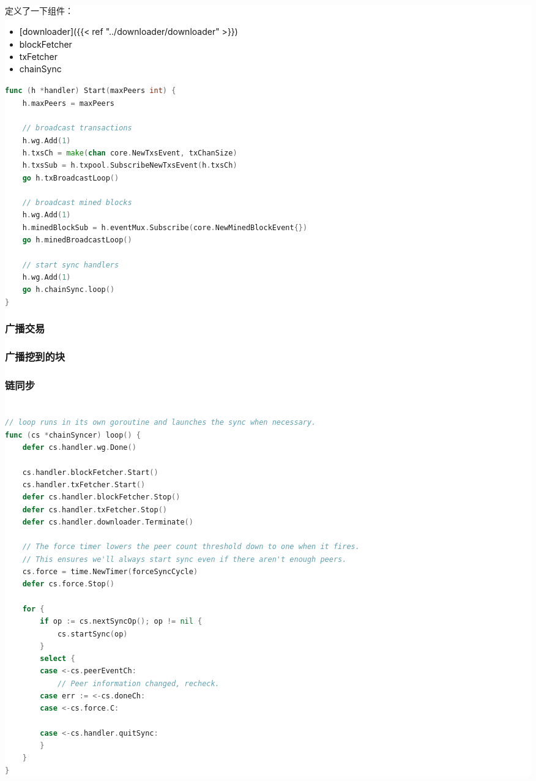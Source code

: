 定义了一下组件：

+ [downloader]({{< ref "../downloader/downloader" >}})
+ blockFetcher
+ txFetcher
+ chainSync

```go
func (h *handler) Start(maxPeers int) {
    h.maxPeers = maxPeers

    // broadcast transactions
    h.wg.Add(1)
    h.txsCh = make(chan core.NewTxsEvent, txChanSize)
    h.txsSub = h.txpool.SubscribeNewTxsEvent(h.txsCh)
    go h.txBroadcastLoop()

    // broadcast mined blocks
    h.wg.Add(1)
    h.minedBlockSub = h.eventMux.Subscribe(core.NewMinedBlockEvent{})
    go h.minedBroadcastLoop()

    // start sync handlers
    h.wg.Add(1)
    go h.chainSync.loop()
}
```

### 广播交易

### 广播挖到的块

### 链同步

```go

// loop runs in its own goroutine and launches the sync when necessary.
func (cs *chainSyncer) loop() {
    defer cs.handler.wg.Done()

    cs.handler.blockFetcher.Start()
    cs.handler.txFetcher.Start()
    defer cs.handler.blockFetcher.Stop()
    defer cs.handler.txFetcher.Stop()
    defer cs.handler.downloader.Terminate()

    // The force timer lowers the peer count threshold down to one when it fires.
    // This ensures we'll always start sync even if there aren't enough peers.
    cs.force = time.NewTimer(forceSyncCycle)
    defer cs.force.Stop()

    for {
        if op := cs.nextSyncOp(); op != nil {
            cs.startSync(op)
        }
        select {
        case <-cs.peerEventCh:
            // Peer information changed, recheck.
        case err := <-cs.doneCh:
        case <-cs.force.C:

        case <-cs.handler.quitSync:
        }
    }
}
```